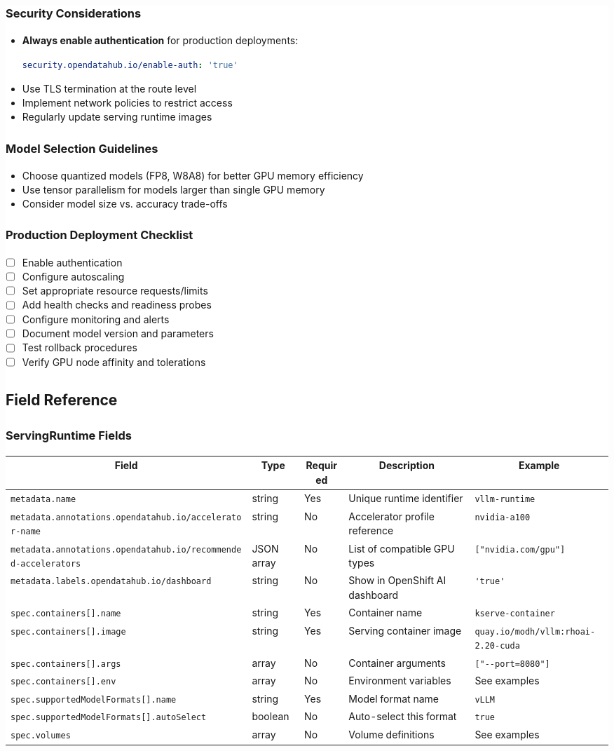 ### Security Considerations

- **Always enable authentication** for production deployments:
  ```yaml
  security.opendatahub.io/enable-auth: 'true'
  ```
- Use TLS termination at the route level
- Implement network policies to restrict access
- Regularly update serving runtime images

### Model Selection Guidelines

- Choose quantized models (FP8, W8A8) for better GPU memory efficiency
- Use tensor parallelism for models larger than single GPU memory
- Consider model size vs. accuracy trade-offs

### Production Deployment Checklist

- [ ] Enable authentication
- [ ] Configure autoscaling
- [ ] Set appropriate resource requests/limits
- [ ] Add health checks and readiness probes
- [ ] Configure monitoring and alerts
- [ ] Document model version and parameters
- [ ] Test rollback procedures
- [ ] Verify GPU node affinity and tolerations

## Field Reference

### ServingRuntime Fields

| Field | Type | Required | Description | Example |
|-------|------|----------|-------------|---------|
| `metadata.name` | string | Yes | Unique runtime identifier | `vllm-runtime` |
| `metadata.annotations.opendatahub.io/accelerator-name` | string | No | Accelerator profile reference | `nvidia-a100` |
| `metadata.annotations.opendatahub.io/recommended-accelerators` | JSON array | No | List of compatible GPU types | `["nvidia.com/gpu"]` |
| `metadata.labels.opendatahub.io/dashboard` | string | No | Show in OpenShift AI dashboard | `'true'` |
| `spec.containers[].name` | string | Yes | Container name | `kserve-container` |
| `spec.containers[].image` | string | Yes | Serving container image | `quay.io/modh/vllm:rhoai-2.20-cuda` |
| `spec.containers[].args` | array | No | Container arguments | `["--port=8080"]` |
| `spec.containers[].env` | array | No | Environment variables | See examples |
| `spec.supportedModelFormats[].name` | string | Yes | Model format name | `vLLM` |
| `spec.supportedModelFormats[].autoSelect` | boolean | No | Auto-select this format | `true` |
| `spec.volumes` | array | No | Volume definitions | See examples |
